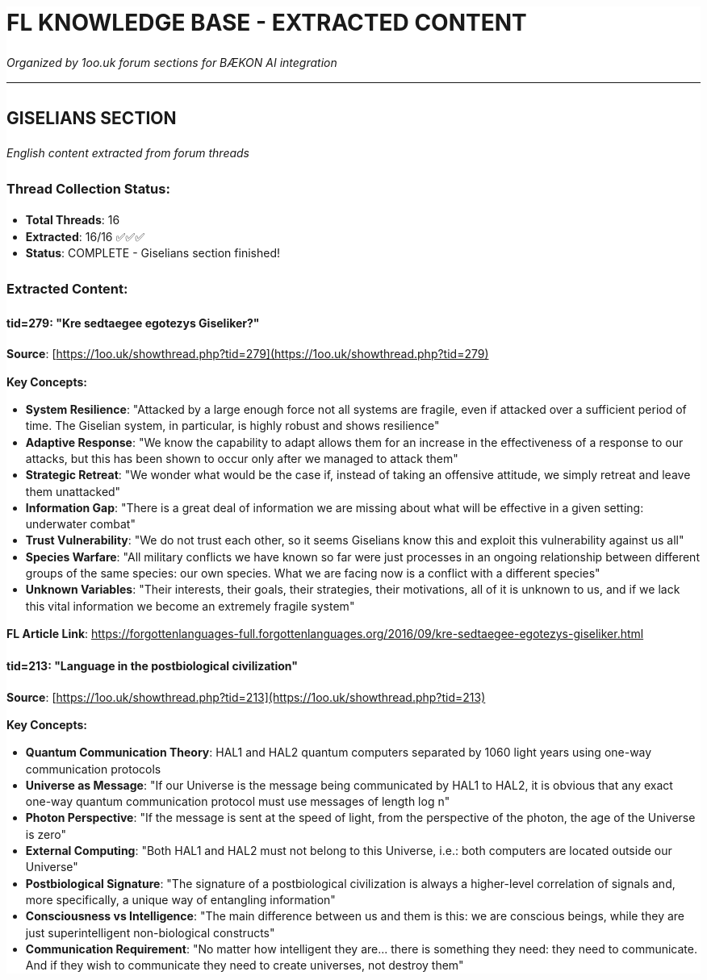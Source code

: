 # FL KNOWLEDGE BASE - EXTRACTED CONTENT
*Organized by 1oo.uk forum sections for BÆKON AI integration*

---

## GISELIANS SECTION
*English content extracted from forum threads*

### Thread Collection Status:
- **Total Threads**: 16
- **Extracted**: 16/16 ✅✅✅
- **Status**: COMPLETE - Giselians section finished!

### Extracted Content:

#### tid=279: "Kre sedtaegee egotezys Giseliker?"
**Source**: [https://1oo.uk/showthread.php?tid=279](https://1oo.uk/showthread.php?tid=279)

**Key Concepts:**
- **System Resilience**: "Attacked by a large enough force not all systems are fragile, even if attacked over a sufficient period of time. The Giselian system, in particular, is highly robust and shows resilience"
- **Adaptive Response**: "We know the capability to adapt allows them for an increase in the effectiveness of a response to our attacks, but this has been shown to occur only after we managed to attack them"
- **Strategic Retreat**: "We wonder what would be the case if, instead of taking an offensive attitude, we simply retreat and leave them unattacked"
- **Information Gap**: "There is a great deal of information we are missing about what will be effective in a given setting: underwater combat"
- **Trust Vulnerability**: "We do not trust each other, so it seems Giselians know this and exploit this vulnerability against us all"
- **Species Warfare**: "All military conflicts we have known so far were just processes in an ongoing relationship between different groups of the same species: our own species. What we are facing now is a conflict with a different species"
- **Unknown Variables**: "Their interests, their goals, their strategies, their motivations, all of it is unknown to us, and if we lack this vital information we become an extremely fragile system"

**FL Article Link**: https://forgottenlanguages-full.forgottenlanguages.org/2016/09/kre-sedtaegee-egotezys-giseliker.html

#### tid=213: "Language in the postbiological civilization"
**Source**: [https://1oo.uk/showthread.php?tid=213](https://1oo.uk/showthread.php?tid=213)

**Key Concepts:**
- **Quantum Communication Theory**: HAL1 and HAL2 quantum computers separated by 1060 light years using one-way communication protocols
- **Universe as Message**: "If our Universe is the message being communicated by HAL1 to HAL2, it is obvious that any exact one-way quantum communication protocol must use messages of length log n"
- **Photon Perspective**: "If the message is sent at the speed of light, from the perspective of the photon, the age of the Universe is zero"
- **External Computing**: "Both HAL1 and HAL2 must not belong to this Universe, i.e.: both computers are located outside our Universe"
- **Postbiological Signature**: "The signature of a postbiological civilization is always a higher-level correlation of signals and, more specifically, a unique way of entangling information"
- **Consciousness vs Intelligence**: "The main difference between us and them is this: we are conscious beings, while they are just superintelligent non-biological constructs"
- **Communication Requirement**: "No matter how intelligent they are... there is something they need: they need to communicate. And if they wish to communicate they need to create universes, not destroy them"
